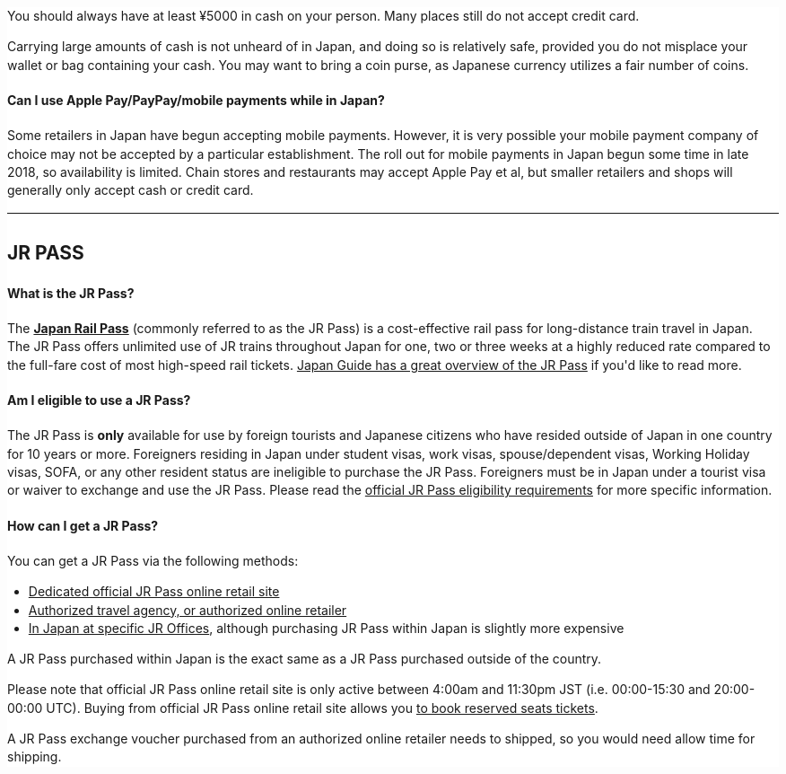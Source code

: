 You should always have at least ¥5000 in cash on your person. Many places still do not accept credit card.

Carrying large amounts of cash is not unheard of in Japan, and doing so is relatively safe, provided you do not misplace your wallet or bag containing your cash. You may want to bring a coin purse, as Japanese currency utilizes a fair number of coins.

#### Can I use Apple Pay/PayPay/mobile payments while in Japan?

Some retailers in Japan have begun accepting mobile payments. However, it is very possible your mobile payment company of choice may not be accepted by a particular establishment. The roll out for mobile payments in Japan begun some time in late 2018, so availability is limited. Chain stores and restaurants may accept Apple Pay et al, but smaller retailers and shops will generally only accept cash or credit card.

***
## JR PASS
#### What is the JR Pass?

The **[Japan Rail Pass](https://japanrailpass.net/en/)** (commonly referred to as the JR Pass) is a cost-effective rail pass for long-distance train travel in Japan. The JR Pass offers unlimited use of JR trains throughout Japan for one, two or three weeks at a highly reduced rate compared to the full-fare cost of most high-speed rail tickets. [Japan Guide has a great overview of the JR Pass](https://www.japan-guide.com/e/e2361.html) if you'd like to read more.

#### Am I eligible to use a JR Pass?

The JR Pass is **only** available for use by foreign tourists and Japanese citizens who have resided outside of Japan in one country for 10 years or more. Foreigners residing in Japan under student visas, work visas, spouse/dependent visas, Working Holiday visas, SOFA, or any other resident status are ineligible to purchase the JR Pass. Foreigners must be in Japan under a tourist visa or waiver to exchange and use the JR Pass. Please read the [official JR Pass eligibility requirements](https://japanrailpass.net/about_jrp.html) for more specific information.

#### How can I get a JR Pass?

You can get a JR Pass via the following methods:

-   [Dedicated official JR Pass online retail site](https://www.japanrailpass-reservation.net/)
-   [Authorized travel agency, or authorized online retailer](https://japanrailpass.net/en/purchase.html#anchor02)
-   [In Japan at specific JR Offices](https://japanrailpass.net/en/exchange.html), although purchasing JR Pass within Japan is slightly more expensive

A JR Pass purchased within Japan is the exact same as a JR Pass purchased outside of the country.

Please note that official JR Pass online retail site is only active between 4:00am and 11:30pm JST (i.e. 00:00-15:30 and 20:00-00:00 UTC). Buying from official JR Pass online retail site allows you [to book reserved seats tickets](https://www.japanrailpass-reservation.net/).

A JR Pass exchange voucher purchased from an authorized online retailer needs to shipped, so you would need allow time for shipping.
